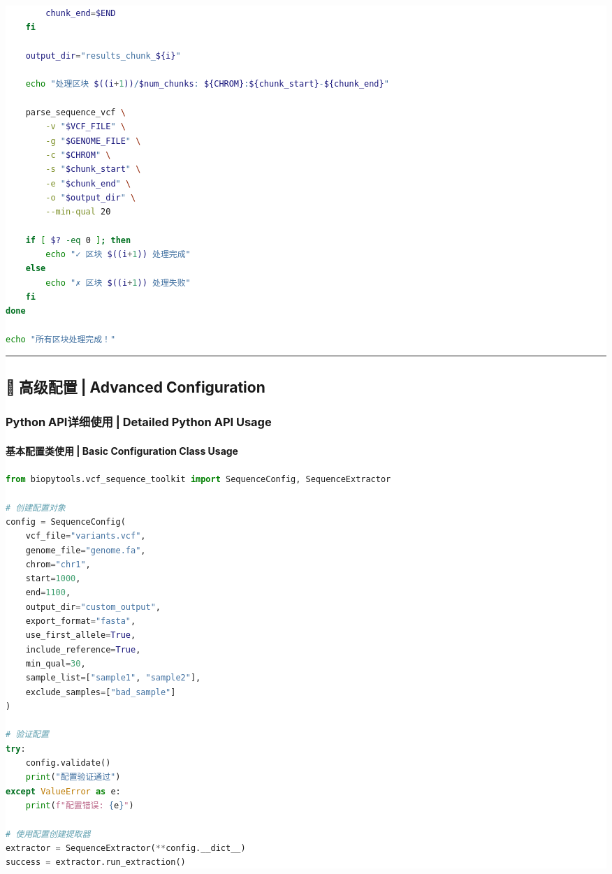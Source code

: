 ```bash
        chunk_end=$END
    fi
    
    output_dir="results_chunk_${i}"
    
    echo "处理区块 $((i+1))/$num_chunks: ${CHROM}:${chunk_start}-${chunk_end}"
    
    parse_sequence_vcf \
        -v "$VCF_FILE" \
        -g "$GENOME_FILE" \
        -c "$CHROM" \
        -s "$chunk_start" \
        -e "$chunk_end" \
        -o "$output_dir" \
        --min-qual 20
    
    if [ $? -eq 0 ]; then
        echo "✓ 区块 $((i+1)) 处理完成"
    else
        echo "✗ 区块 $((i+1)) 处理失败"
    fi
done

echo "所有区块处理完成！"
```

---

## 🔧 高级配置 | Advanced Configuration

### Python API详细使用 | Detailed Python API Usage

#### 基本配置类使用 | Basic Configuration Class Usage
```python
from biopytools.vcf_sequence_toolkit import SequenceConfig, SequenceExtractor

# 创建配置对象
config = SequenceConfig(
    vcf_file="variants.vcf",
    genome_file="genome.fa", 
    chrom="chr1",
    start=1000,
    end=1100,
    output_dir="custom_output",
    export_format="fasta",
    use_first_allele=True,
    include_reference=True,
    min_qual=30,
    sample_list=["sample1", "sample2"],
    exclude_samples=["bad_sample"]
)

# 验证配置
try:
    config.validate()
    print("配置验证通过")
except ValueError as e:
    print(f"配置错误: {e}")

# 使用配置创建提取器
extractor = SequenceExtractor(**config.__dict__)
success = extractor.run_extraction()
```